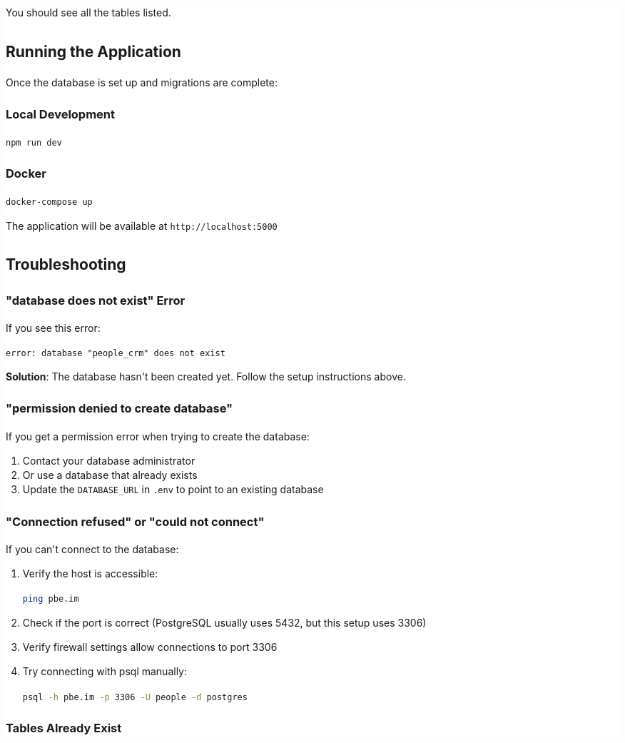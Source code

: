 You should see all the tables listed.

## Running the Application

Once the database is set up and migrations are complete:

### Local Development
```bash
npm run dev
```

### Docker
```bash
docker-compose up
```

The application will be available at `http://localhost:5000`

## Troubleshooting

### "database does not exist" Error

If you see this error:
```
error: database "people_crm" does not exist
```

**Solution**: The database hasn't been created yet. Follow the setup instructions above.

### "permission denied to create database"

If you get a permission error when trying to create the database:

1. Contact your database administrator
2. Or use a database that already exists
3. Update the `DATABASE_URL` in `.env` to point to an existing database

### "Connection refused" or "could not connect"

If you can't connect to the database:

1. Verify the host is accessible:
   ```bash
   ping pbe.im
   ```

2. Check if the port is correct (PostgreSQL usually uses 5432, but this setup uses 3306)

3. Verify firewall settings allow connections to port 3306

4. Try connecting with psql manually:
   ```bash
   psql -h pbe.im -p 3306 -U people -d postgres
   ```

### Tables Already Exist
